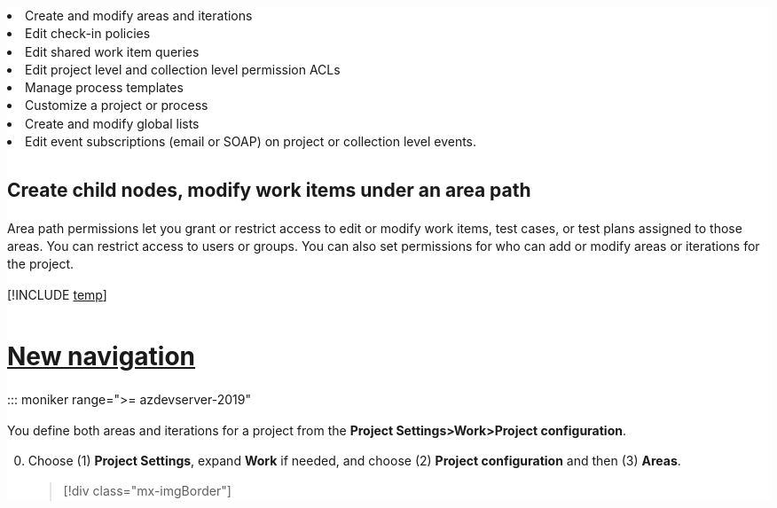 <li>Create and modify areas and iterations</li>
<li>Edit check-in policies</li>
<li>Edit shared work item queries</li>
<li>Edit project level and collection level permission ACLs</li>
<li>Manage process templates</li>
<li>Customize a project or process</li>
<li>Create and modify global lists</li>
<li>Edit event subscriptions (email or SOAP) on project or collection level events.</li>
</ul>
</td>
</tr>
</tbody>
</table>


<a name="set-permissions-area-path" /> 

## Create child nodes, modify work items under an area path   

Area path permissions let you grant or restrict access to edit or modify work items, test cases, or test plans assigned to those areas. You can restrict access to users or groups. You can also set permissions for who can add or modify areas or iterations for the project.  


[!INCLUDE [temp](../../_shared/new-navigation.md)]  

# [New navigation](#tab/new-nav)

::: moniker range=">= azdevserver-2019" 

You define both areas and iterations for a project from the **Project Settings>Work>Project configuration**. 

0. Choose (1) **Project Settings**, expand **Work** if needed, and choose (2) **Project configuration** and then (3) **Areas**.   

	> [!div class="mx-imgBorder"]  